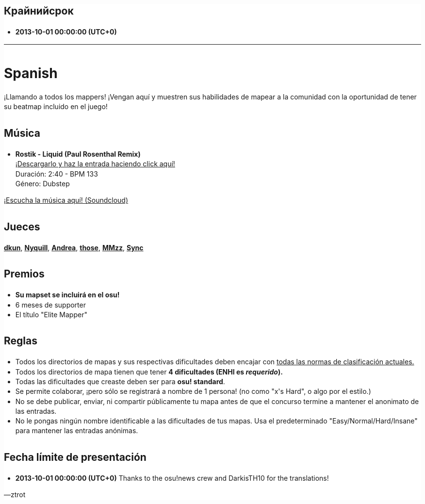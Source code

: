 ## Крайнийсрок

-   **2013-10-01 00:00:00 (UTC+0)**

---

# <a id="es"></a>Spanish

¡Llamando a todos los mappers! ¡Vengan aquí y muestren sus habilidades de mapear a la comunidad con la oportunidad de tener su beatmap incluido en el juego!

## Música

-   **Rostik - Liquid (Paul Rosenthal Remix)**  
    [¡Descargarlo y haz la entrada haciendo click aquí!](https://osu.ppy.sh/p/contest?c=7)  
    Duración: 2:40 - BPM 133  
    Género: Dubstep

[¡Escucha la música aquí! (Soundcloud)](https://soundcloud.com/rostik/liquid-paul-rosenthal-1st)

## Jueces

[**dkun**](https://osu.ppy.sh/users/dkun), [**Nyquill**](https://osu.ppy.sh/users/Nyquill), [**Andrea**](https://osu.ppy.sh/users/Andrea), [**those**](https://osu.ppy.sh/users/those), [**MMzz**](https://osu.ppy.sh/users/MMzz), [**Sync**](https://osu.ppy.sh/users/Sync)

## Premios

-   **Su mapset se incluirá en el osu!**
-   6 meses de supporter
-   El título "Elite Mapper"

## Reglas

-   Todos los directorios de mapas y sus respectivas dificultades deben encajar con [todas las normas de clasificación actuales.](https://osu.ppy.sh/help/wiki/Ranking_Criteria)
-   Todos los directorios de mapa tienen que tener **4 dificultades (ENHI es _requerido_).**
-   Todas las dificultades que creaste deben ser para **osu! standard**.
-   Se permite colaborar, ¡pero sólo se registrará a nombre de 1 persona! (no como "x's Hard", o algo por el estilo.)
-   No se debe publicar, enviar, ni compartir públicamente tu mapa antes de que el concurso termine a mantener el anonimato de las entradas.
-   No le pongas ningún nombre identificable a las dificultades de tus mapas. Usa el predeterminado "Easy/Normal/Hard/Insane" para mantener las entradas anónimas.

## Fecha límite de presentación

-   **2013-10-01 00:00:00 (UTC+0)** Thanks to the osu!news crew and DarkisTH10 for the translations!

—ztrot
